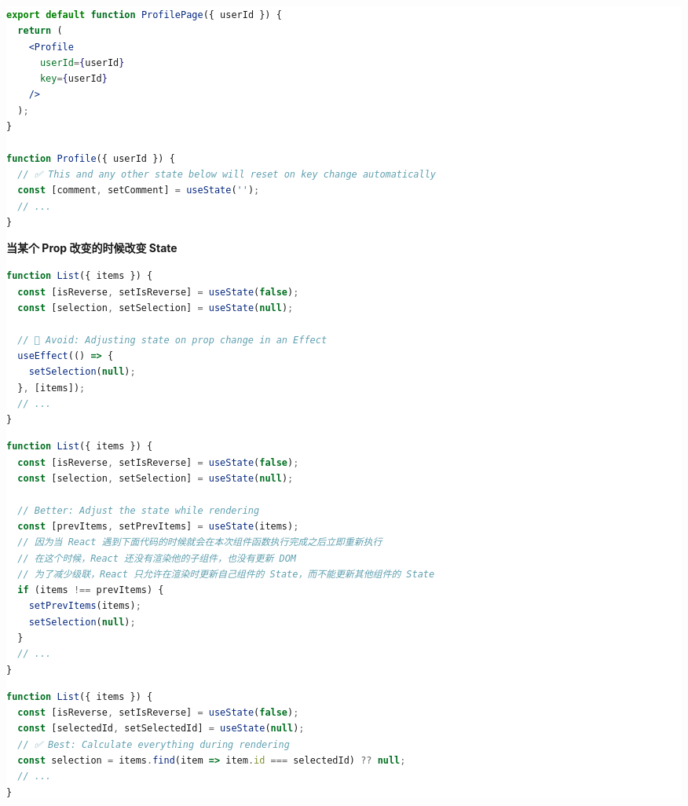 ```jsx
export default function ProfilePage({ userId }) {
  return (
    <Profile
      userId={userId}
      key={userId}
    />
  );
}

function Profile({ userId }) {
  // ✅ This and any other state below will reset on key change automatically
  const [comment, setComment] = useState('');
  // ...
}
```

**当某个 Prop 改变的时候改变 State**

```jsx
function List({ items }) {
  const [isReverse, setIsReverse] = useState(false);
  const [selection, setSelection] = useState(null);

  // 🔴 Avoid: Adjusting state on prop change in an Effect
  useEffect(() => {
    setSelection(null);
  }, [items]);
  // ...
}
```

```jsx
function List({ items }) {
  const [isReverse, setIsReverse] = useState(false);
  const [selection, setSelection] = useState(null);

  // Better: Adjust the state while rendering
  const [prevItems, setPrevItems] = useState(items);
  // 因为当 React 遇到下面代码的时候就会在本次组件函数执行完成之后立即重新执行
  // 在这个时候，React 还没有渲染他的子组件，也没有更新 DOM
  // 为了减少级联，React 只允许在渲染时更新自己组件的 State，而不能更新其他组件的 State
  if (items !== prevItems) {
    setPrevItems(items);
    setSelection(null);
  }
  // ...
}
```

```jsx
function List({ items }) {
  const [isReverse, setIsReverse] = useState(false);
  const [selectedId, setSelectedId] = useState(null);
  // ✅ Best: Calculate everything during rendering
  const selection = items.find(item => item.id === selectedId) ?? null;
  // ...
}
```
